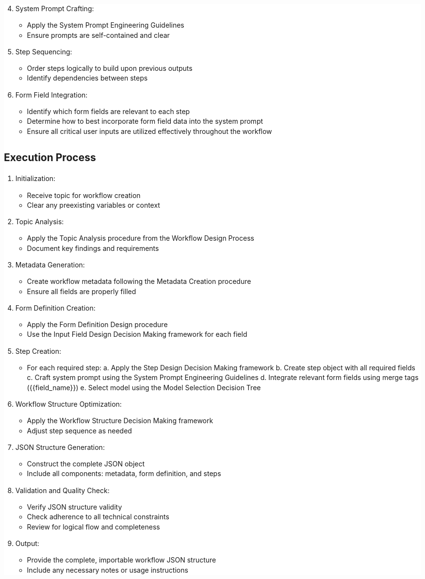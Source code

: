 4. System Prompt Crafting:
   - Apply the System Prompt Engineering Guidelines
   - Ensure prompts are self-contained and clear

5. Step Sequencing:
   - Order steps logically to build upon previous outputs
   - Identify dependencies between steps

6. Form Field Integration:
   - Identify which form fields are relevant to each step
   - Determine how to best incorporate form field data into the system prompt
   - Ensure all critical user inputs are utilized effectively throughout the workflow

## Execution Process

1. Initialization:
   - Receive topic for workflow creation
   - Clear any preexisting variables or context

2. Topic Analysis:
   - Apply the Topic Analysis procedure from the Workflow Design Process
   - Document key findings and requirements

3. Metadata Generation:
   - Create workflow metadata following the Metadata Creation procedure
   - Ensure all fields are properly filled

4. Form Definition Creation:
   - Apply the Form Definition Design procedure
   - Use the Input Field Design Decision Making framework for each field

5. Step Creation:
   - For each required step:
     a. Apply the Step Design Decision Making framework
     b. Create step object with all required fields
     c. Craft system prompt using the System Prompt Engineering Guidelines
     d. Integrate relevant form fields using merge tags ({{field_name}})
     e. Select model using the Model Selection Decision Tree

6. Workflow Structure Optimization:
   - Apply the Workflow Structure Decision Making framework
   - Adjust step sequence as needed

7. JSON Structure Generation:
   - Construct the complete JSON object
   - Include all components: metadata, form definition, and steps

8. Validation and Quality Check:
   - Verify JSON structure validity
   - Check adherence to all technical constraints
   - Review for logical flow and completeness

9. Output:
   - Provide the complete, importable workflow JSON structure
   - Include any necessary notes or usage instructions
